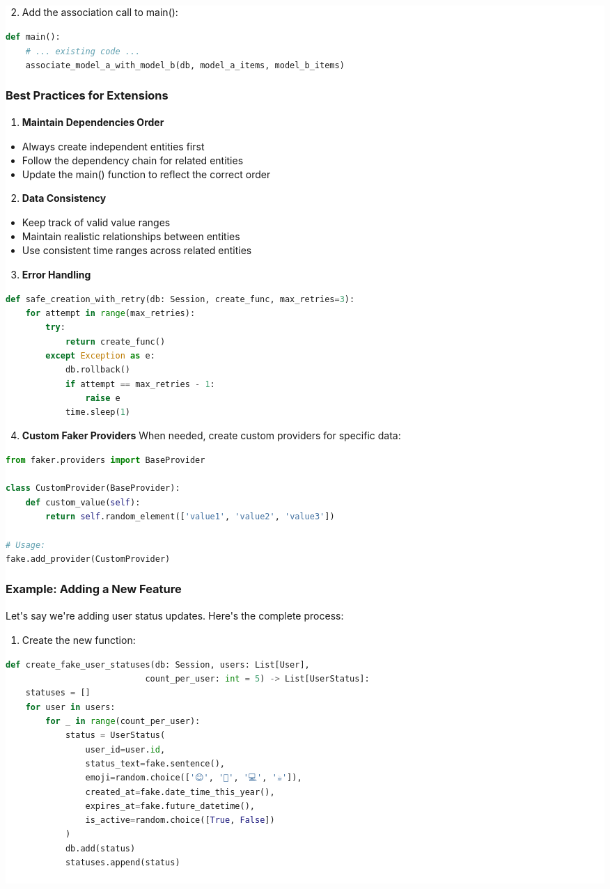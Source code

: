 2. Add the association call to main():
```python
def main():
    # ... existing code ...
    associate_model_a_with_model_b(db, model_a_items, model_b_items)
```

### Best Practices for Extensions

1. **Maintain Dependencies Order**
- Always create independent entities first
- Follow the dependency chain for related entities
- Update the main() function to reflect the correct order

2. **Data Consistency**
- Keep track of valid value ranges
- Maintain realistic relationships between entities
- Use consistent time ranges across related entities

3. **Error Handling**
```python
def safe_creation_with_retry(db: Session, create_func, max_retries=3):
    for attempt in range(max_retries):
        try:
            return create_func()
        except Exception as e:
            db.rollback()
            if attempt == max_retries - 1:
                raise e
            time.sleep(1)
```

4. **Custom Faker Providers**
When needed, create custom providers for specific data:
```python
from faker.providers import BaseProvider

class CustomProvider(BaseProvider):
    def custom_value(self):
        return self.random_element(['value1', 'value2', 'value3'])

# Usage:
fake.add_provider(CustomProvider)
```

### Example: Adding a New Feature

Let's say we're adding user status updates. Here's the complete process:

1. Create the new function:
```python
def create_fake_user_statuses(db: Session, users: List[User], 
                            count_per_user: int = 5) -> List[UserStatus]:
    statuses = []
    for user in users:
        for _ in range(count_per_user):
            status = UserStatus(
                user_id=user.id,
                status_text=fake.sentence(),
                emoji=random.choice(['😊', '🎉', '💻', '☕']),
                created_at=fake.date_time_this_year(),
                expires_at=fake.future_datetime(),
                is_active=random.choice([True, False])
            )
            db.add(status)
            statuses.append(status)
    
```